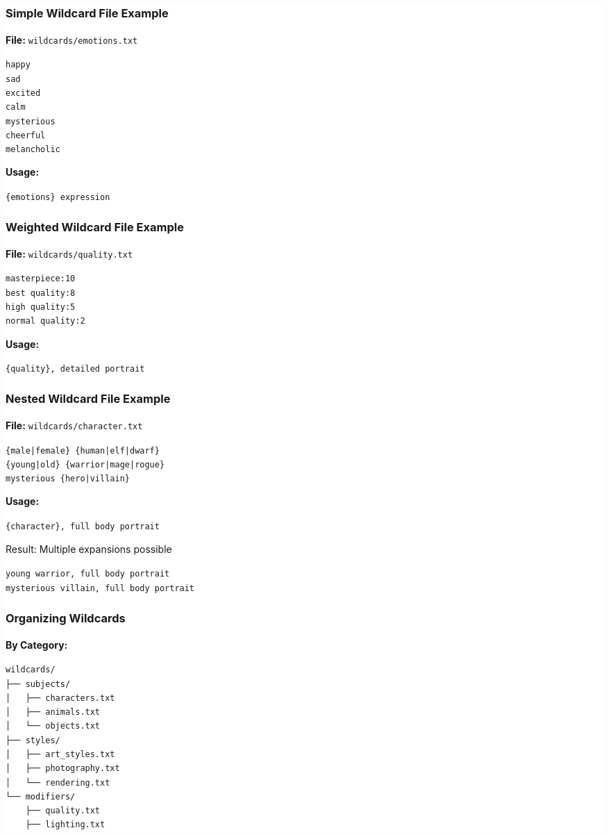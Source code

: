 ### Simple Wildcard File Example

**File:** `wildcards/emotions.txt`
```
happy
sad
excited
calm
mysterious
cheerful
melancholic
```

**Usage:**
```
{emotions} expression
```

### Weighted Wildcard File Example

**File:** `wildcards/quality.txt`
```
masterpiece:10
best quality:8
high quality:5
normal quality:2
```

**Usage:**
```
{quality}, detailed portrait
```

### Nested Wildcard File Example

**File:** `wildcards/character.txt`
```
{male|female} {human|elf|dwarf}
{young|old} {warrior|mage|rogue}
mysterious {hero|villain}
```

**Usage:**
```
{character}, full body portrait
```

Result: Multiple expansions possible
```
young warrior, full body portrait
mysterious villain, full body portrait
```

### Organizing Wildcards

**By Category:**
```
wildcards/
├── subjects/
│   ├── characters.txt
│   ├── animals.txt
│   └── objects.txt
├── styles/
│   ├── art_styles.txt
│   ├── photography.txt
│   └── rendering.txt
└── modifiers/
    ├── quality.txt
    ├── lighting.txt
```